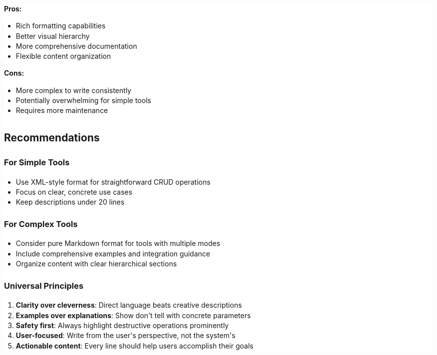 **Pros:**

- Rich formatting capabilities
- Better visual hierarchy
- More comprehensive documentation
- Flexible content organization

**Cons:**

- More complex to write consistently
- Potentially overwhelming for simple tools
- Requires more maintenance

## Recommendations

### For Simple Tools

- Use XML-style format for straightforward CRUD operations
- Focus on clear, concrete use cases
- Keep descriptions under 20 lines

### For Complex Tools

- Consider pure Markdown format for tools with multiple modes
- Include comprehensive examples and integration guidance
- Organize content with clear hierarchical sections

### Universal Principles

1. **Clarity over cleverness**: Direct language beats creative descriptions
2. **Examples over explanations**: Show don't tell with concrete parameters
3. **Safety first**: Always highlight destructive operations prominently
4. **User-focused**: Write from the user's perspective, not the system's
5. **Actionable content**: Every line should help users accomplish their goals
